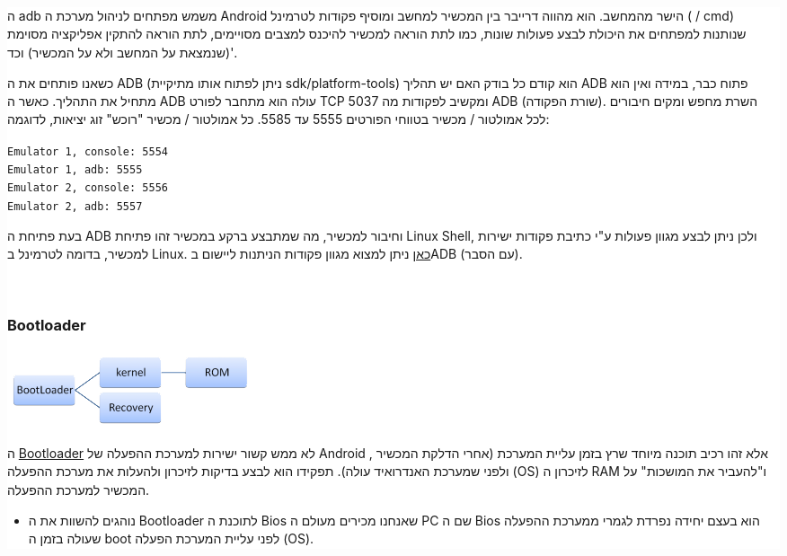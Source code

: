 ה adb משמש מפתחים לניהול מערכת ה Android הישר מהמחשב. הוא מהווה דרייבר בין המכשיר למחשב ומוסיף פקודות לטרמינל ( / cmd) שנותנות למפתחים את היכולת לבצע פעולות שונות, כמו לתת הוראה למכשיר להיכנס למצבים מסויימים, לתת הוראה להתקין אפליקציה מסוימת (שנמצאת על המחשב ולא על המכשיר) וכד'.

כשאנו פותחים את ה ADB (ניתן לפתוח אותו מתיקיית sdk/platform-tools) הוא קודם כל בודק האם יש תהליך ADB פתוח כבר, במידה ואין הוא מתחיל את התהליך. כאשר ה ADB עולה הוא מתחבר לפורט TCP 5037 ומקשיב לפקודות מה ADB (שורת הפקודה). השרת מחפש ומקים חיבורים לכל אמולטור / מכשיר בטווחי הפורטים 5555 עד 5585. כל אמולטור / מכשיר "רוכש" זוג יציאות, לדוגמה: 

```shell
Emulator 1, console: 5554
Emulator 1, adb: 5555
Emulator 2, console: 5556
Emulator 2, adb: 5557
```

בעת פתיחת ה ADB וחיבור למכשיר, מה שמתבצע ברקע במכשיר זהו פתיחת Linux Shell, ולכן ניתן לבצע מגוון פעולות ע"י כתיבת פקודות ישירות למכשיר, בדומה לטרמינל ב Linux.
[כאן](http://android-dls.com/wiki/index.php?title=ADB) ניתן למצוא מגוון פקודות הניתנות ליישום בADB (עם הסבר).

&nbsp;

### Bootloader

<div class="left">
  <img src="/assets/images/posts/android-grammar/Bootloader.png" alt="Bootloader">
</div>

ה [Bootloader](http://en.wikipedia.org/wiki/Booting) לא ממש קשור ישירות למערכת ההפעלה של Android , אלא זהו רכיב תוכנה מיוחד שרץ בזמן עליית המערכת (אחרי הדלקת המכשיר ולפני שמערכת האנדרואיד עולה). תפקידו הוא לבצע בדיקות לזיכרון ולהעלות את מערכת ההפעלה (OS) לזיכרון ה RAM ו"להעביר את המושכות" על המכשיר למערכת ההפעלה.

* נוהגים להשוות את ה Bootloader לתוכנת ה Bios שאנחנו מכירים מעולם ה PC שם ה Bios הוא בעצם יחידה נפרדת לגמרי ממערכת ההפעלה שעולה בזמן ה boot לפני עליית המערכת הפעלה (OS).


<div class="left">